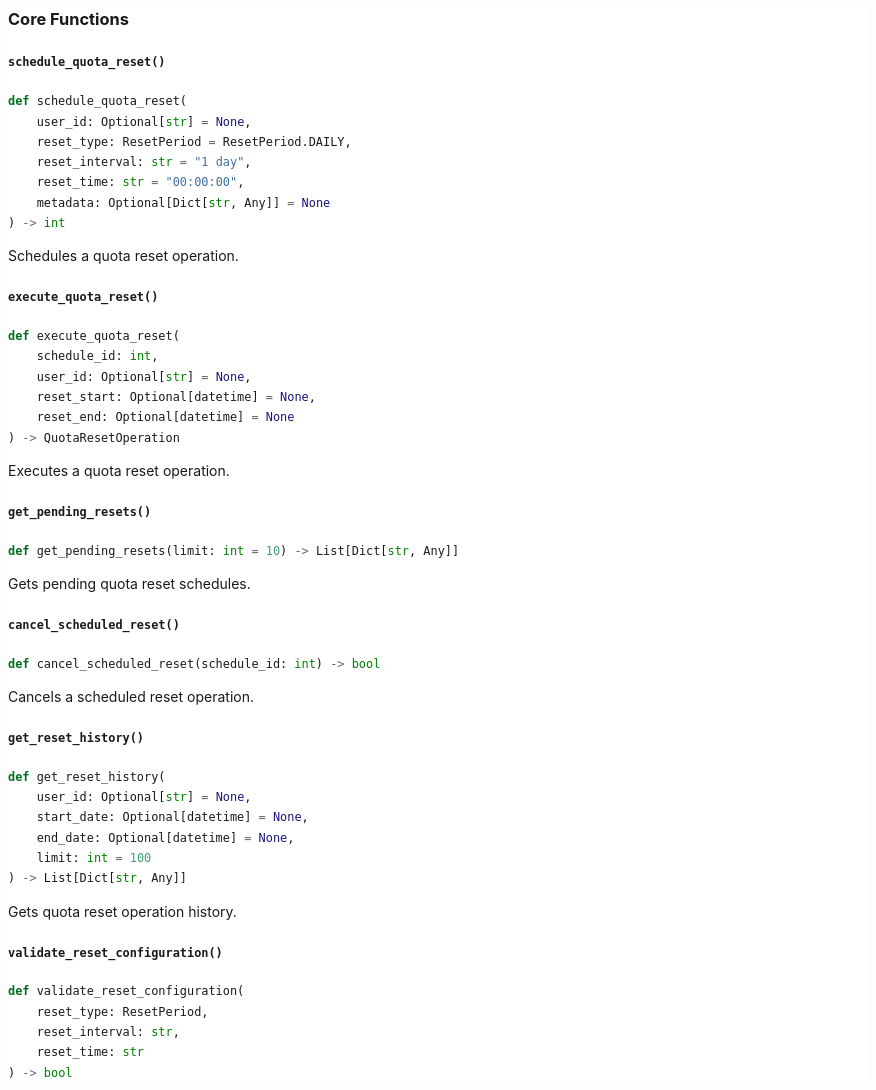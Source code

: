 ### Core Functions

#### `schedule_quota_reset()`
```python
def schedule_quota_reset(
    user_id: Optional[str] = None,
    reset_type: ResetPeriod = ResetPeriod.DAILY,
    reset_interval: str = "1 day",
    reset_time: str = "00:00:00",
    metadata: Optional[Dict[str, Any]] = None
) -> int
```

Schedules a quota reset operation.

#### `execute_quota_reset()`
```python
def execute_quota_reset(
    schedule_id: int,
    user_id: Optional[str] = None,
    reset_start: Optional[datetime] = None,
    reset_end: Optional[datetime] = None
) -> QuotaResetOperation
```

Executes a quota reset operation.

#### `get_pending_resets()`
```python
def get_pending_resets(limit: int = 10) -> List[Dict[str, Any]]
```

Gets pending quota reset schedules.

#### `cancel_scheduled_reset()`
```python
def cancel_scheduled_reset(schedule_id: int) -> bool
```

Cancels a scheduled reset operation.

#### `get_reset_history()`
```python
def get_reset_history(
    user_id: Optional[str] = None,
    start_date: Optional[datetime] = None,
    end_date: Optional[datetime] = None,
    limit: int = 100
) -> List[Dict[str, Any]]
```

Gets quota reset operation history.

#### `validate_reset_configuration()`
```python
def validate_reset_configuration(
    reset_type: ResetPeriod,
    reset_interval: str,
    reset_time: str
) -> bool
```
